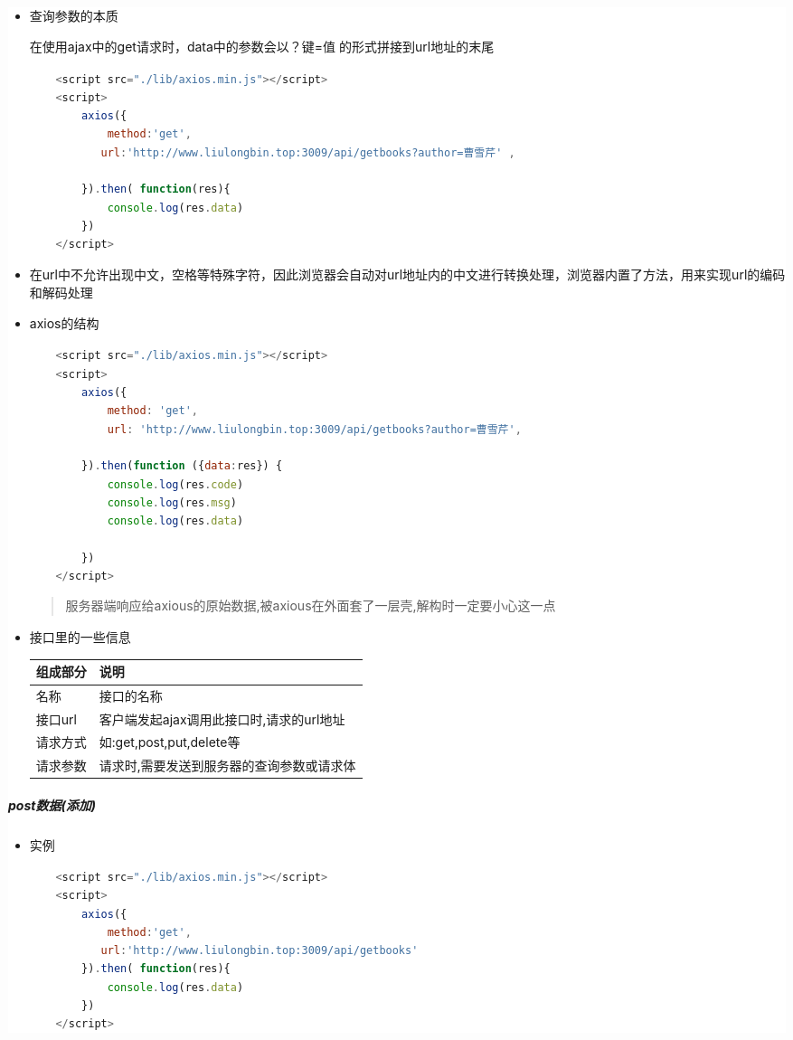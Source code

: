 - 查询参数的本质

  在使用ajax中的get请求时，data中的参数会以？键=值 的形式拼接到url地址的末尾

  ```javascript
      <script src="./lib/axios.min.js"></script>
      <script>
          axios({
              method:'get',
             url:'http://www.liulongbin.top:3009/api/getbooks?author=曹雪芹' ,
       
          }).then( function(res){
              console.log(res.data)
          })
      </script>
  ```

- 在url中不允许出现中文，空格等特殊字符，因此浏览器会自动对url地址内的中文进行转换处理，浏览器内置了方法，用来实现url的编码和解码处理

- axios的结构

  ```javascript
      <script src="./lib/axios.min.js"></script>
      <script>
          axios({
              method: 'get',
              url: 'http://www.liulongbin.top:3009/api/getbooks?author=曹雪芹',
  
          }).then(function ({data:res}) {
              console.log(res.code)
              console.log(res.msg)
              console.log(res.data)
  
          })
      </script>
  ```

  > 服务器端响应给axious的原始数据,被axious在外面套了一层壳,解构时一定要小心这一点

- 接口里的一些信息

  | 组成部分 | 说明                                      |
  | -------- | ----------------------------------------- |
  | 名称     | 接口的名称                                |
  | 接口url  | 客户端发起ajax调用此接口时,请求的url地址  |
  | 请求方式 | 如:get,post,put,delete等                  |
  | 请求参数 | 请求时,需要发送到服务器的查询参数或请求体 |

##### post数据(添加)

- 实例

  ```javascript
      <script src="./lib/axios.min.js"></script>
      <script>
          axios({
              method:'get',
             url:'http://www.liulongbin.top:3009/api/getbooks' 
          }).then( function(res){
              console.log(res.data)
          })
      </script>
  ```
